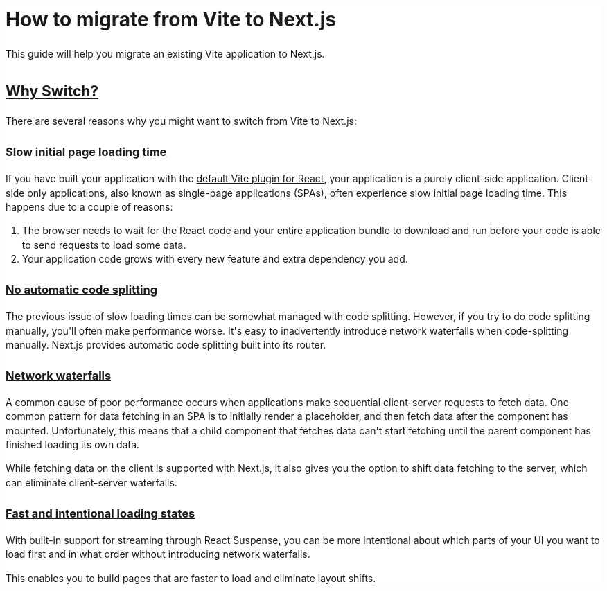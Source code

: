 # How to migrate from Vite to Next.js

This guide will help you migrate an existing Vite application to Next.js.

## [Why Switch?](https://nextjs.org/docs/app/guides/migrating/from-vite#why-switch)

There are several reasons why you might want to switch from Vite to Next.js:

### [Slow initial page loading time](https://nextjs.org/docs/app/guides/migrating/from-vite#slow-initial-page-loading-time)

If you have built your application with the [default Vite plugin for React](https://github.com/vitejs/vite-plugin-react/tree/main/packages/plugin-react), your application is a purely client-side application. Client-side only applications, also known as single-page applications (SPAs), often experience slow initial page loading time. This happens due to a couple of reasons:

1.  The browser needs to wait for the React code and your entire application bundle to download and run before your code is able to send requests to load some data.
2.  Your application code grows with every new feature and extra dependency you add.

### [No automatic code splitting](https://nextjs.org/docs/app/guides/migrating/from-vite#no-automatic-code-splitting)

The previous issue of slow loading times can be somewhat managed with code splitting. However, if you try to do code splitting manually, you'll often make performance worse. It's easy to inadvertently introduce network waterfalls when code-splitting manually. Next.js provides automatic code splitting built into its router.

### [Network waterfalls](https://nextjs.org/docs/app/guides/migrating/from-vite#network-waterfalls)

A common cause of poor performance occurs when applications make sequential client-server requests to fetch data. One common pattern for data fetching in an SPA is to initially render a placeholder, and then fetch data after the component has mounted. Unfortunately, this means that a child component that fetches data can't start fetching until the parent component has finished loading its own data.

While fetching data on the client is supported with Next.js, it also gives you the option to shift data fetching to the server, which can eliminate client-server waterfalls.

### [Fast and intentional loading states](https://nextjs.org/docs/app/guides/migrating/from-vite#fast-and-intentional-loading-states)

With built-in support for [streaming through React Suspense](https://nextjs.org/docs/app/getting-started/linking-and-navigating#streaming), you can be more intentional about which parts of your UI you want to load first and in what order without introducing network waterfalls.

This enables you to build pages that are faster to load and eliminate [layout shifts](https://vercel.com/blog/how-core-web-vitals-affect-seo).
